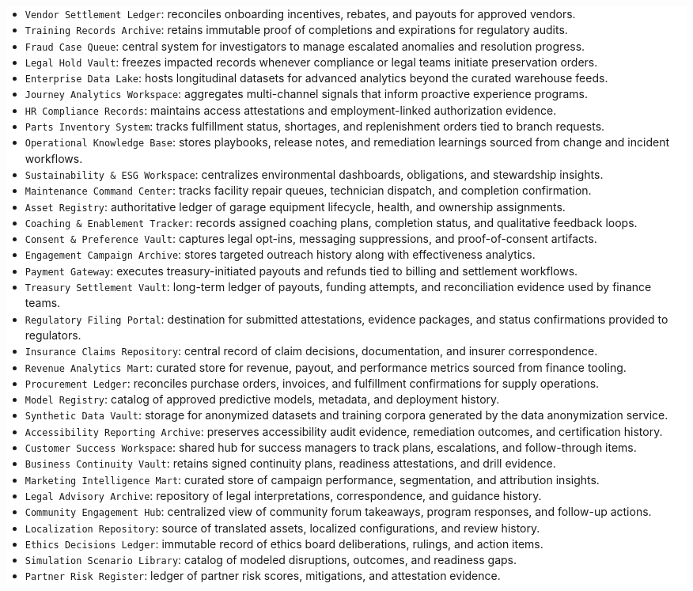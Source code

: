 - `Vendor Settlement Ledger`: reconciles onboarding incentives, rebates, and payouts for approved vendors.
- `Training Records Archive`: retains immutable proof of completions and expirations for regulatory audits.
- `Fraud Case Queue`: central system for investigators to manage escalated anomalies and resolution progress.
- `Legal Hold Vault`: freezes impacted records whenever compliance or legal teams initiate preservation orders.
- `Enterprise Data Lake`: hosts longitudinal datasets for advanced analytics beyond the curated warehouse feeds.
- `Journey Analytics Workspace`: aggregates multi-channel signals that inform proactive experience programs.
- `HR Compliance Records`: maintains access attestations and employment-linked authorization evidence.
- `Parts Inventory System`: tracks fulfillment status, shortages, and replenishment orders tied to branch requests.
- `Operational Knowledge Base`: stores playbooks, release notes, and remediation learnings sourced from change and incident workflows.
- `Sustainability & ESG Workspace`: centralizes environmental dashboards, obligations, and stewardship insights.
- `Maintenance Command Center`: tracks facility repair queues, technician dispatch, and completion confirmation.
- `Asset Registry`: authoritative ledger of garage equipment lifecycle, health, and ownership assignments.
- `Coaching & Enablement Tracker`: records assigned coaching plans, completion status, and qualitative feedback loops.
- `Consent & Preference Vault`: captures legal opt-ins, messaging suppressions, and proof-of-consent artifacts.
- `Engagement Campaign Archive`: stores targeted outreach history along with effectiveness analytics.
- `Payment Gateway`: executes treasury-initiated payouts and refunds tied to billing and settlement workflows.
- `Treasury Settlement Vault`: long-term ledger of payouts, funding attempts, and reconciliation evidence used by finance teams.
- `Regulatory Filing Portal`: destination for submitted attestations, evidence packages, and status confirmations provided to regulators.
- `Insurance Claims Repository`: central record of claim decisions, documentation, and insurer correspondence.
- `Revenue Analytics Mart`: curated store for revenue, payout, and performance metrics sourced from finance tooling.
- `Procurement Ledger`: reconciles purchase orders, invoices, and fulfillment confirmations for supply operations.
- `Model Registry`: catalog of approved predictive models, metadata, and deployment history.
- `Synthetic Data Vault`: storage for anonymized datasets and training corpora generated by the data anonymization service.
- `Accessibility Reporting Archive`: preserves accessibility audit evidence, remediation outcomes, and certification history.
- `Customer Success Workspace`: shared hub for success managers to track plans, escalations, and follow-through items.
- `Business Continuity Vault`: retains signed continuity plans, readiness attestations, and drill evidence.
- `Marketing Intelligence Mart`: curated store of campaign performance, segmentation, and attribution insights.
- `Legal Advisory Archive`: repository of legal interpretations, correspondence, and guidance history.
- `Community Engagement Hub`: centralized view of community forum takeaways, program responses, and follow-up actions.
- `Localization Repository`: source of translated assets, localized configurations, and review history.
- `Ethics Decisions Ledger`: immutable record of ethics board deliberations, rulings, and action items.
- `Simulation Scenario Library`: catalog of modeled disruptions, outcomes, and readiness gaps.
- `Partner Risk Register`: ledger of partner risk scores, mitigations, and attestation evidence.